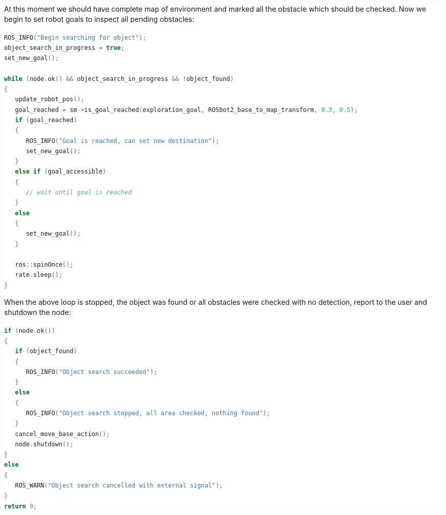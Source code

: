 At this moment we should have complete map of environment and marked all the obstacle which should be checked. Now we begin to set robot goals to inspect all pending obstacles:

```cpp
ROS_INFO("Begin searching for object");
object_search_in_progress = true;
set_new_goal();

while (node.ok() && object_search_in_progress && !object_found)
{
   update_robot_pos();
   goal_reached = sm->is_goal_reached(exploration_goal, ROSbot2_base_to_map_transform, 0.3, 0.5);
   if (goal_reached)
   {
      ROS_INFO("Goal is reached, can set new destination");
      set_new_goal();
   }
   else if (goal_accessible)
   {
      // wait until goal is reached
   }
   else
   {
      set_new_goal();
   }

   ros::spinOnce();
   rate.sleep();
}
```

When the above loop is stopped, the object was found or all obstacles were checked with no detection, report to the user and shutdown the node:

```cpp
if (node.ok())
{
   if (object_found)
   {
      ROS_INFO("Object search succeeded");
   }
   else
   {
      ROS_INFO("Object search stopped, all area checked, nothing found");
   }
   cancel_move_base_action();
   node.shutdown();
}
else
{
   ROS_WARN("Object search cancelled with external signal");
}
return 0;
```

